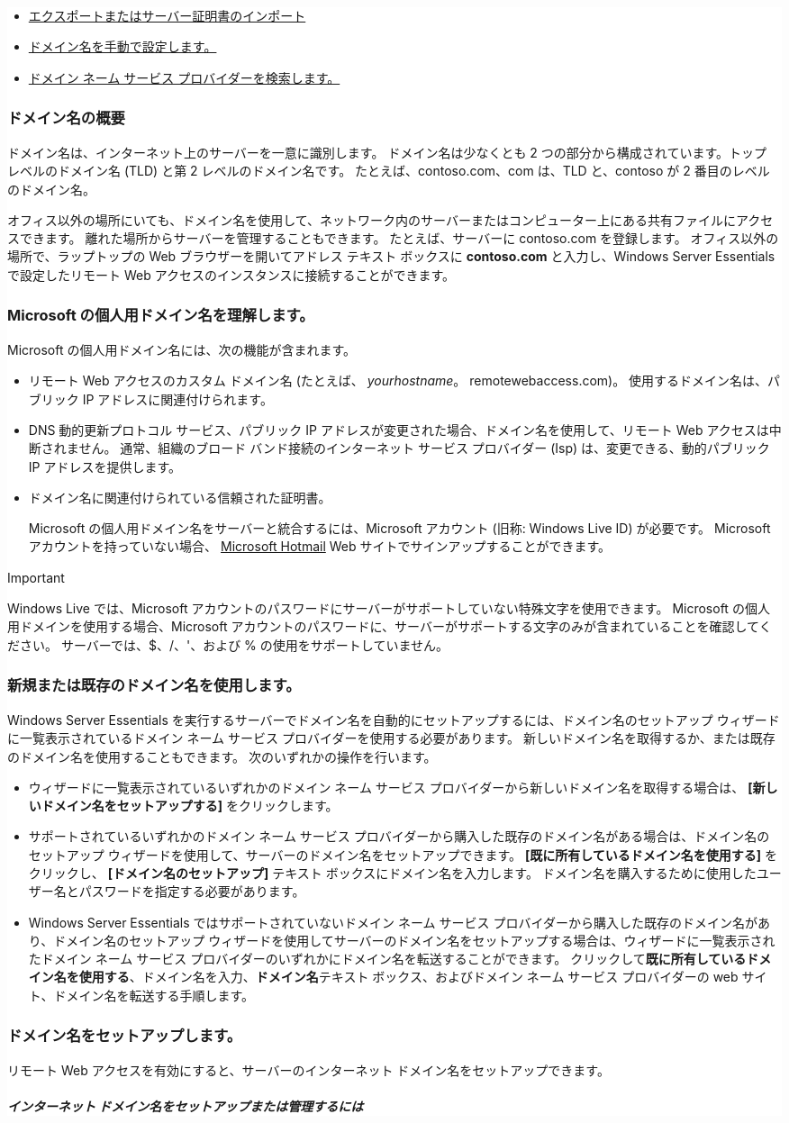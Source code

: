 -   [エクスポートまたはサーバー証明書のインポート](Manage-Remote-Web-Access-in-Windows-Server-Essentials.md#BKMK_ExportCert)  
  
-   [ドメイン名を手動で設定します。](Manage-Remote-Web-Access-in-Windows-Server-Essentials.md#BKMK_SetNameManually)  
  
-   [ドメイン ネーム サービス プロバイダーを検索します。](Manage-Remote-Web-Access-in-Windows-Server-Essentials.md#BKMK_Find)  
  
###  <a name="BKMK_DNOverview"></a> ドメイン名の概要  
 ドメイン名は、インターネット上のサーバーを一意に識別します。 ドメイン名は少なくとも 2 つの部分から構成されています。トップ レベルのドメイン名 (TLD) と第 2 レベルのドメイン名です。 たとえば、contoso.com、com は、TLD と、contoso が 2 番目のレベルのドメイン名。  
  
 オフィス以外の場所にいても、ドメイン名を使用して、ネットワーク内のサーバーまたはコンピューター上にある共有ファイルにアクセスできます。 離れた場所からサーバーを管理することもできます。 たとえば、サーバーに contoso.com を登録します。 オフィス以外の場所で、ラップトップの Web ブラウザーを開いてアドレス テキスト ボックスに **contoso.com** と入力し、Windows Server Essentials で設定したリモート Web アクセスのインスタンスに接続することができます。  
  
###  <a name="BKMK_PersonalizedNames"></a> Microsoft の個人用ドメイン名を理解します。  
 Microsoft の個人用ドメイン名には、次の機能が含まれます。  
  
- リモート Web アクセスのカスタム ドメイン名 (たとえば、 *yourhostname*。 remotewebaccess.com)。 使用するドメイン名は、パブリック IP アドレスに関連付けられます。  
  
- DNS 動的更新プロトコル サービス、パブリック IP アドレスが変更された場合、ドメイン名を使用して、リモート Web アクセスは中断されません。 通常、組織のブロード バンド接続のインターネット サービス プロバイダー (Isp) は、変更できる、動的パブリック IP アドレスを提供します。  
  
- ドメイン名に関連付けられている信頼された証明書。  
  
  Microsoft の個人用ドメイン名をサーバーと統合するには、Microsoft アカウント (旧称: Windows Live ID) が必要です。 Microsoft アカウントを持っていない場合、 [Microsoft Hotmail](https://login.live.com/) Web サイトでサインアップすることができます。  
  
> [!IMPORTANT]
>  Windows Live では、Microsoft アカウントのパスワードにサーバーがサポートしていない特殊文字を使用できます。 Microsoft の個人用ドメインを使用する場合、Microsoft アカウントのパスワードに、サーバーがサポートする文字のみが含まれていることを確認してください。 サーバーでは、$、/、'、および % の使用をサポートしていません。  
  
###  <a name="BKMK_UseNewName"></a> 新規または既存のドメイン名を使用します。  
 Windows Server Essentials を実行するサーバーでドメイン名を自動的にセットアップするには、ドメイン名のセットアップ ウィザードに一覧表示されているドメイン ネーム サービス プロバイダーを使用する必要があります。 新しいドメイン名を取得するか、または既存のドメイン名を使用することもできます。 次のいずれかの操作を行います。  
  
-   ウィザードに一覧表示されているいずれかのドメイン ネーム サービス プロバイダーから新しいドメイン名を取得する場合は、 **[新しいドメイン名をセットアップする]** をクリックします。  
  
-   サポートされているいずれかのドメイン ネーム サービス プロバイダーから購入した既存のドメイン名がある場合は、ドメイン名のセットアップ ウィザードを使用して、サーバーのドメイン名をセットアップできます。 **[既に所有しているドメイン名を使用する]** をクリックし、 **[ドメイン名のセットアップ]** テキスト ボックスにドメイン名を入力します。 ドメイン名を購入するために使用したユーザー名とパスワードを指定する必要があります。  
  
-   Windows Server Essentials ではサポートされていないドメイン ネーム サービス プロバイダーから購入した既存のドメイン名があり、ドメイン名のセットアップ ウィザードを使用してサーバーのドメイン名をセットアップする場合は、ウィザードに一覧表示されたドメイン ネーム サービス プロバイダーのいずれかにドメイン名を転送することができます。 クリックして**既に所有しているドメイン名を使用する**、ドメイン名を入力、**ドメイン名**テキスト ボックス、およびドメイン ネーム サービス プロバイダーの web サイト、ドメイン名を転送する手順します。  
  
###  <a name="BKMK_SetUpName"></a> ドメイン名をセットアップします。  
 リモート Web アクセスを有効にすると、サーバーのインターネット ドメイン名をセットアップできます。  
  
##### <a name="to-set-up-or-manage-an-internet-domain-name"></a>インターネット ドメイン名をセットアップまたは管理するには  
  